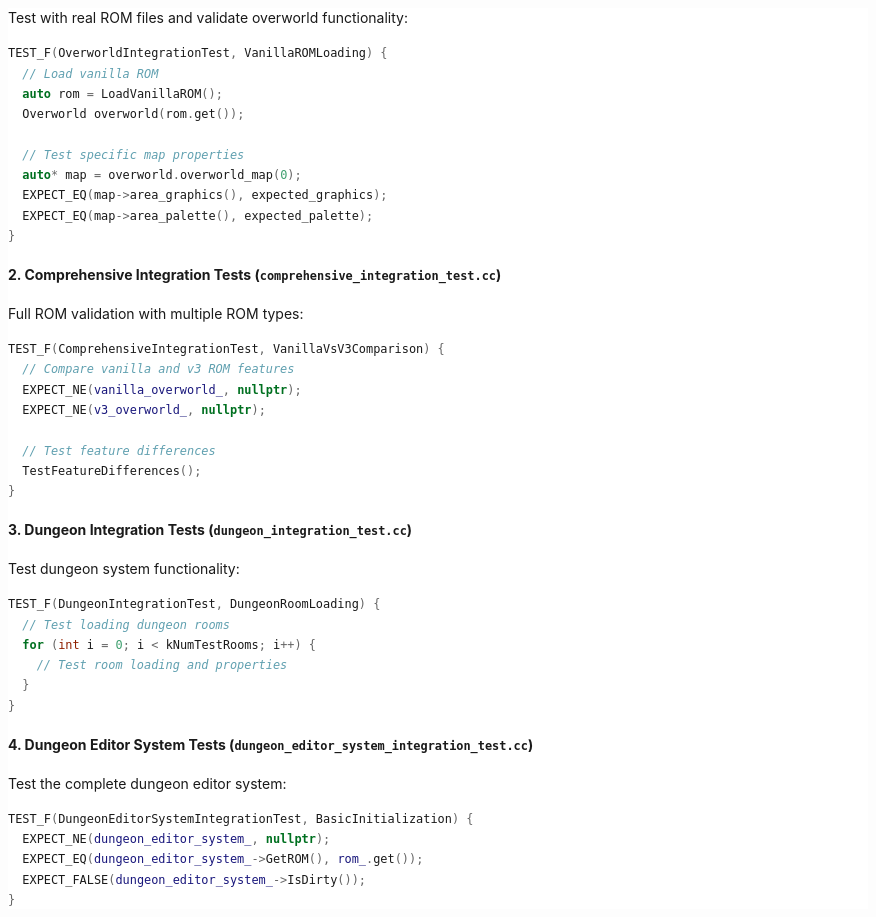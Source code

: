 Test with real ROM files and validate overworld functionality:

```cpp
TEST_F(OverworldIntegrationTest, VanillaROMLoading) {
  // Load vanilla ROM
  auto rom = LoadVanillaROM();
  Overworld overworld(rom.get());
  
  // Test specific map properties
  auto* map = overworld.overworld_map(0);
  EXPECT_EQ(map->area_graphics(), expected_graphics);
  EXPECT_EQ(map->area_palette(), expected_palette);
}
```

#### 2. Comprehensive Integration Tests (`comprehensive_integration_test.cc`)

Full ROM validation with multiple ROM types:

```cpp
TEST_F(ComprehensiveIntegrationTest, VanillaVsV3Comparison) {
  // Compare vanilla and v3 ROM features
  EXPECT_NE(vanilla_overworld_, nullptr);
  EXPECT_NE(v3_overworld_, nullptr);
  
  // Test feature differences
  TestFeatureDifferences();
}
```

#### 3. Dungeon Integration Tests (`dungeon_integration_test.cc`)

Test dungeon system functionality:

```cpp
TEST_F(DungeonIntegrationTest, DungeonRoomLoading) {
  // Test loading dungeon rooms
  for (int i = 0; i < kNumTestRooms; i++) {
    // Test room loading and properties
  }
}
```

#### 4. Dungeon Editor System Tests (`dungeon_editor_system_integration_test.cc`)

Test the complete dungeon editor system:

```cpp
TEST_F(DungeonEditorSystemIntegrationTest, BasicInitialization) {
  EXPECT_NE(dungeon_editor_system_, nullptr);
  EXPECT_EQ(dungeon_editor_system_->GetROM(), rom_.get());
  EXPECT_FALSE(dungeon_editor_system_->IsDirty());
}
```
